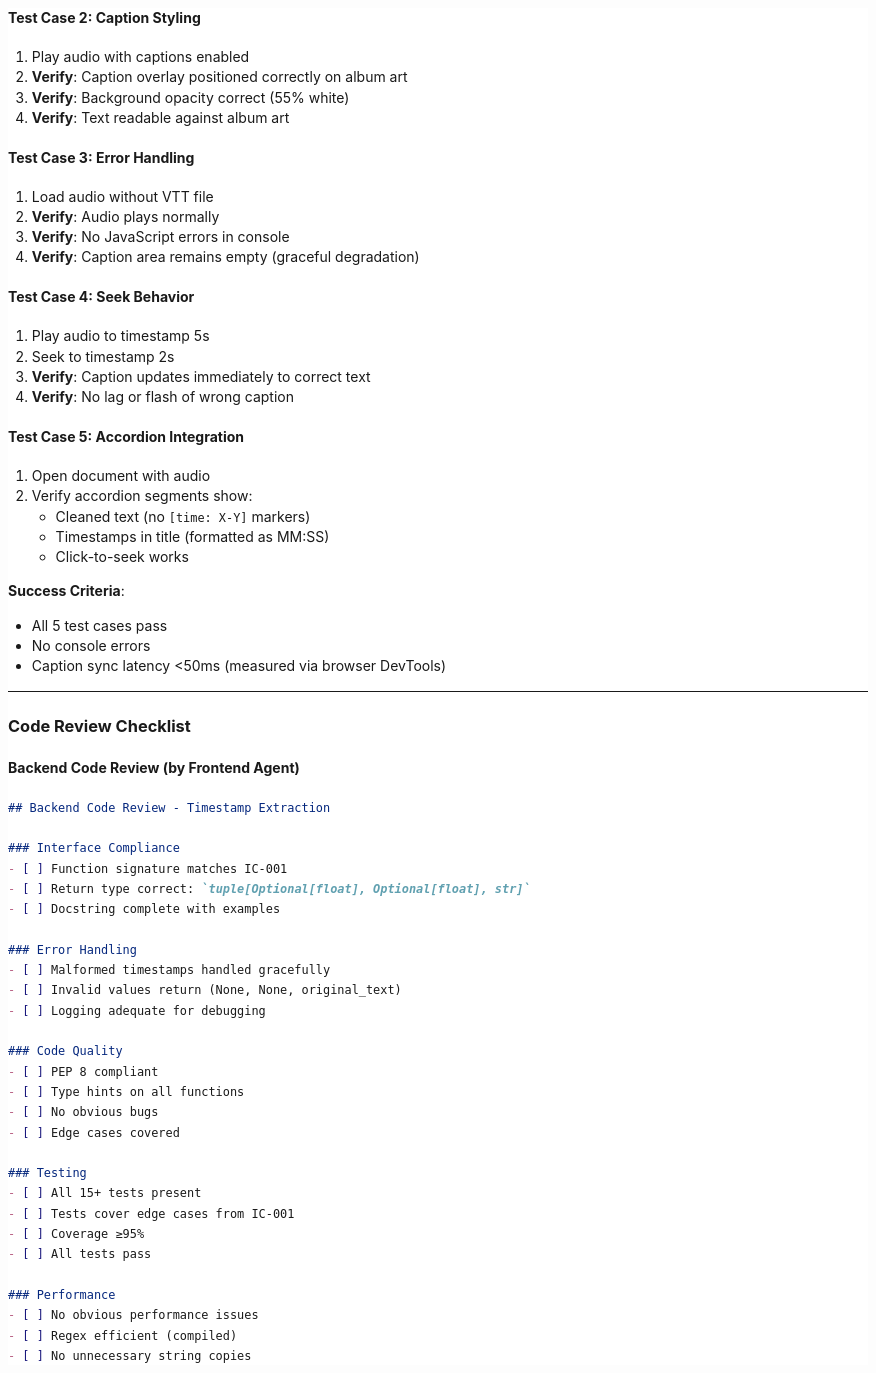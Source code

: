 #### Test Case 2: Caption Styling
1. Play audio with captions enabled
2. **Verify**: Caption overlay positioned correctly on album art
3. **Verify**: Background opacity correct (55% white)
4. **Verify**: Text readable against album art

#### Test Case 3: Error Handling
1. Load audio without VTT file
2. **Verify**: Audio plays normally
3. **Verify**: No JavaScript errors in console
4. **Verify**: Caption area remains empty (graceful degradation)

#### Test Case 4: Seek Behavior
1. Play audio to timestamp 5s
2. Seek to timestamp 2s
3. **Verify**: Caption updates immediately to correct text
4. **Verify**: No lag or flash of wrong caption

#### Test Case 5: Accordion Integration
1. Open document with audio
2. Verify accordion segments show:
   - Cleaned text (no `[time: X-Y]` markers)
   - Timestamps in title (formatted as MM:SS)
   - Click-to-seek works

**Success Criteria**:
- All 5 test cases pass
- No console errors
- Caption sync latency <50ms (measured via browser DevTools)

---

### Code Review Checklist

#### Backend Code Review (by Frontend Agent)
```markdown
## Backend Code Review - Timestamp Extraction

### Interface Compliance
- [ ] Function signature matches IC-001
- [ ] Return type correct: `tuple[Optional[float], Optional[float], str]`
- [ ] Docstring complete with examples

### Error Handling
- [ ] Malformed timestamps handled gracefully
- [ ] Invalid values return (None, None, original_text)
- [ ] Logging adequate for debugging

### Code Quality
- [ ] PEP 8 compliant
- [ ] Type hints on all functions
- [ ] No obvious bugs
- [ ] Edge cases covered

### Testing
- [ ] All 15+ tests present
- [ ] Tests cover edge cases from IC-001
- [ ] Coverage ≥95%
- [ ] All tests pass

### Performance
- [ ] No obvious performance issues
- [ ] Regex efficient (compiled)
- [ ] No unnecessary string copies
```